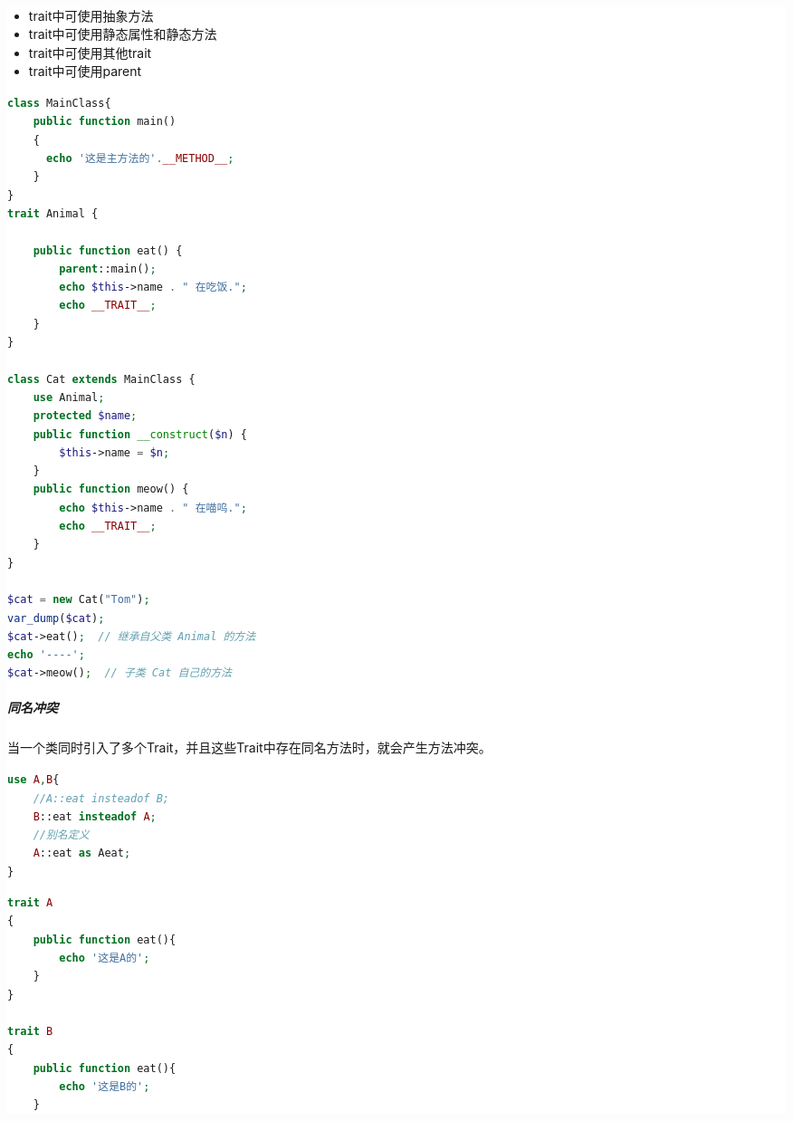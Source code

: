 - trait中可使用抽象方法
- trait中可使用静态属性和静态方法
- trait中可使用其他trait
- trait中可使用parent

```php
class MainClass{
    public function main()
    {
      echo '这是主方法的'.__METHOD__;
    }
}
trait Animal {

    public function eat() {
        parent::main();
        echo $this->name . " 在吃饭.";
        echo __TRAIT__;
    }
}

class Cat extends MainClass {
    use Animal;
    protected $name;
    public function __construct($n) {
        $this->name = $n;
    }
    public function meow() {
        echo $this->name . " 在喵呜.";
        echo __TRAIT__;
    }
}

$cat = new Cat("Tom");
var_dump($cat);
$cat->eat();  // 继承自父类 Animal 的方法
echo '----';
$cat->meow();  // 子类 Cat 自己的方法
```

##### 同名冲突

当一个类同时引入了多个Trait，并且这些Trait中存在同名方法时，就会产生方法冲突。

```php
use A,B{
	//A::eat insteadof B;
    B::eat insteadof A;
    //别名定义
    A::eat as Aeat;
}
```

```php
trait A
{
    public function eat(){
        echo '这是A的';
    }
}

trait B
{
    public function eat(){
        echo '这是B的';
    }
```